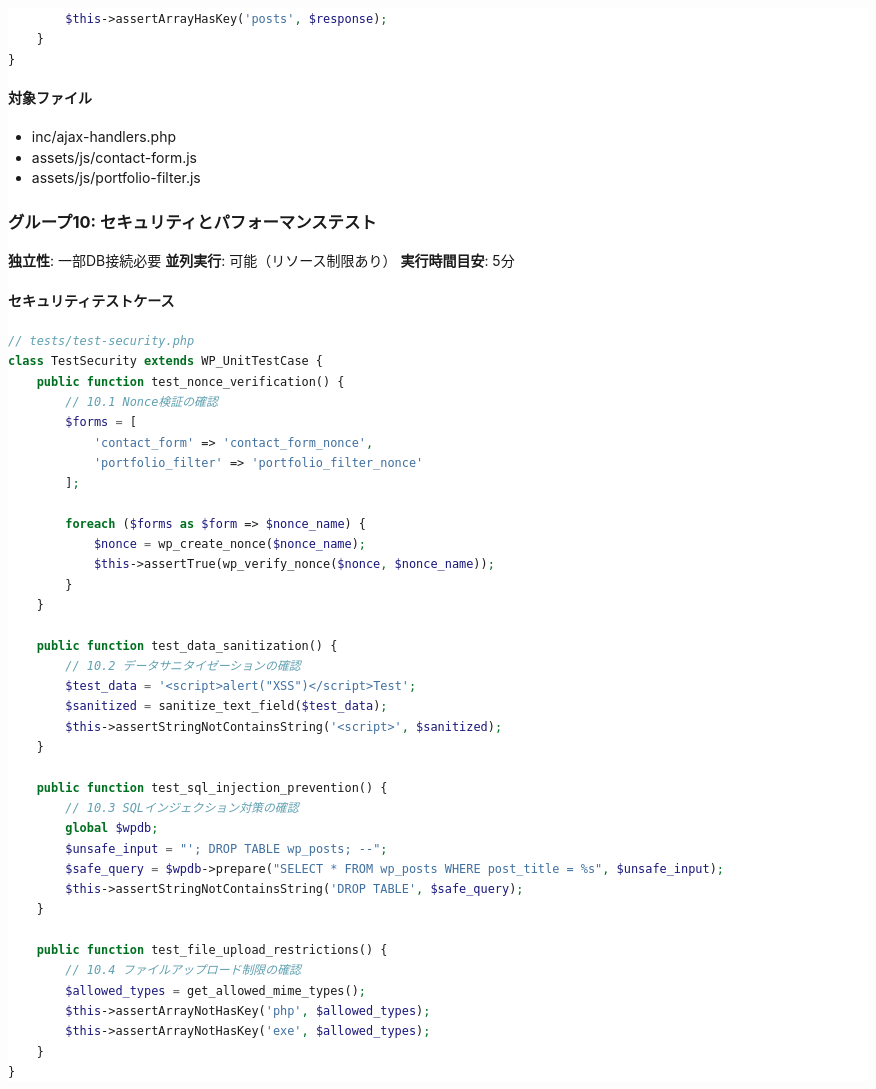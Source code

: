 ```php
        $this->assertArrayHasKey('posts', $response);
    }
}
```

#### 対象ファイル
- inc/ajax-handlers.php
- assets/js/contact-form.js
- assets/js/portfolio-filter.js

### グループ10: セキュリティとパフォーマンステスト
**独立性**: 一部DB接続必要
**並列実行**: 可能（リソース制限あり）
**実行時間目安**: 5分

#### セキュリティテストケース
```php
// tests/test-security.php
class TestSecurity extends WP_UnitTestCase {
    public function test_nonce_verification() {
        // 10.1 Nonce検証の確認
        $forms = [
            'contact_form' => 'contact_form_nonce',
            'portfolio_filter' => 'portfolio_filter_nonce'
        ];
        
        foreach ($forms as $form => $nonce_name) {
            $nonce = wp_create_nonce($nonce_name);
            $this->assertTrue(wp_verify_nonce($nonce, $nonce_name));
        }
    }
    
    public function test_data_sanitization() {
        // 10.2 データサニタイゼーションの確認
        $test_data = '<script>alert("XSS")</script>Test';
        $sanitized = sanitize_text_field($test_data);
        $this->assertStringNotContainsString('<script>', $sanitized);
    }
    
    public function test_sql_injection_prevention() {
        // 10.3 SQLインジェクション対策の確認
        global $wpdb;
        $unsafe_input = "'; DROP TABLE wp_posts; --";
        $safe_query = $wpdb->prepare("SELECT * FROM wp_posts WHERE post_title = %s", $unsafe_input);
        $this->assertStringNotContainsString('DROP TABLE', $safe_query);
    }
    
    public function test_file_upload_restrictions() {
        // 10.4 ファイルアップロード制限の確認
        $allowed_types = get_allowed_mime_types();
        $this->assertArrayNotHasKey('php', $allowed_types);
        $this->assertArrayNotHasKey('exe', $allowed_types);
    }
}
```
